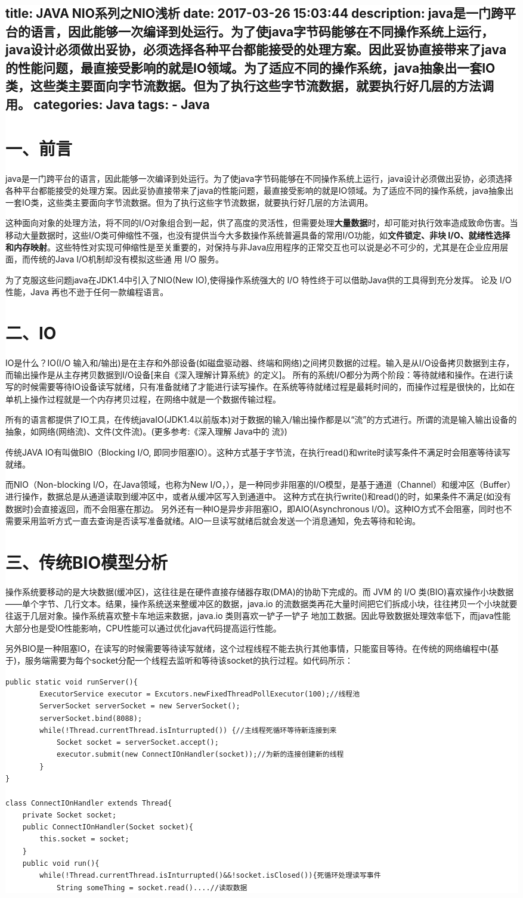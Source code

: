 title: JAVA NIO系列之NIO浅析
date: 2017-03-26 15:03:44
description: java是一门跨平台的语言，因此能够一次编译到处运行。为了使java字节码能够在不同操作系统上运行，java设计必须做出妥协，必须选择各种平台都能接受的处理方案。因此妥协直接带来了java的性能问题，最直接受影响的就是IO领域。为了适应不同的操作系统，java抽象出一套IO类，这些类主要面向字节流数据。但为了执行这些字节流数据，就要执行好几层的方法调用。
categories: Java
tags:
    - Java
---


# 一、前言
java是一门跨平台的语言，因此能够一次编译到处运行。为了使java字节码能够在不同操作系统上运行，java设计必须做出妥协，必须选择各种平台都能接受的处理方案。因此妥协直接带来了java的性能问题，最直接受影响的就是IO领域。为了适应不同的操作系统，java抽象出一套IO类，这些类主要面向字节流数据。但为了执行这些字节流数据，就要执行好几层的方法调用。

这种面向对象的处理方法，将不同的I/O对象组合到一起，供了高度的灵活性，但需要处理**大量数据**时，却可能对执行效率造成致命伤害。当移动大量数据时，这些I/O类可伸缩性不强，也没有提供当今大多数操作系统普遍具备的常用I/O功能，如**文件锁定、非块 I/O、就绪性选择和内存映射**。这些特性对实现可伸缩性是至关重要的，对保持与非Java应用程序的正常交互也可以说是必不可少的，尤其是在企业应用层面，而传统的Java I/O机制却没有模拟这些通 用 I/O 服务。

为了克服这些问题java在JDK1.4中引入了NIO(New IO),使得操作系统强大的 I/O 特性终于可以借助Java供的工具得到充分发挥。 论及 I/O 性能，Java 再也不逊于任何一款编程语言。

# 二、IO
IO是什么？IO(I/O 输入和/输出)是在主存和外部设备(如磁盘驱动器、终端和网络)之间拷贝数据的过程。输入是从I/O设备拷贝数据到主存，而输出操作是从主存拷贝数据到I/O设备[来自《深入理解计算系统》的定义]。 
所有的系统I/O都分为两个阶段：等待就绪和操作。在进行读写的时候需要等待IO设备读写就绪，只有准备就绪了才能进行读写操作。在系统等待就绪过程是最耗时间的，而操作过程是很快的，比如在单机上操作过程就是一个内存拷贝过程，在网络中就是一个数据传输过程。

所有的语言都提供了IO工具，在传统javaIO(JDK1.4以前版本)对于数据的输入/输出操作都是以“流”的方式进行。所谓的流是输入输出设备的抽象，如网络(网络流)、文件(文件流)。(更多参考:《深入理解 Java中的 流》) 

传统JAVA IO有叫做BIO（Blocking I/O, 即同步阻塞IO）。这种方式基于字节流，在执行read()和write时读写条件不满足时会阻塞等待读写就绪。 

而NIO（Non-blocking I/O，在Java领域，也称为New I/O，），是一种同步非阻塞的I/O模型，是基于通道（Channel）和缓冲区（Buffer）进行操作，数据总是从通道读取到缓冲区中，或者从缓冲区写入到通道中。 这种方式在执行write()和read()的时，如果条件不满足(如没有数据时)会直接返回，而不会阻塞在那边。
另外还有一种IO是异步非阻塞IO，即AIO(Asynchronous I/O)。这种IO方式不会阻塞，同时也不需要采用监听方式一直去查询是否读写准备就绪。AIO一旦读写就绪后就会发送一个消息通知，免去等待和轮询。

# 三、传统BIO模型分析
操作系统要移动的是大块数据(缓冲区)，这往往是在硬件直接存储器存取(DMA)的协助下完成的。而 JVM 的 I/O 类(BIO)喜欢操作小块数据——单个字节、几行文本。结果，操作系统送来整缓冲区的数据，java.io 的流数据类再花大量时间把它们拆成小块，往往拷贝一个小块就要往返于几层对象。操作系统喜欢整卡车地运来数据，java.io 类则喜欢一铲子一铲子 地加工数据。因此导致数据处理效率低下，而java性能大部分也是受IO性能影响，CPU性能可以通过优化java代码提高运行性能。

另外BIO是一种阻塞IO，在读写的时候需要等待读写就绪，这个过程线程不能去执行其他事情，只能蛮目等待。在传统的网络编程中(基于)，服务端需要为每个socket分配一个线程去监听和等待该socket的执行过程。如代码所示：

```
public static void runServer(){
        ExecutorService executor = Excutors.newFixedThreadPollExecutor(100);//线程池
        ServerSocket serverSocket = new ServerSocket();
        serverSocket.bind(8088);
        while(!Thread.currentThread.isInturrupted()) {//主线程死循环等待新连接到来
            Socket socket = serverSocket.accept();
            executor.submit(new ConnectIOnHandler(socket));//为新的连接创建新的线程
        }
}

class ConnectIOnHandler extends Thread{
    private Socket socket;
    public ConnectIOnHandler(Socket socket){
        this.socket = socket;
    }
    public void run(){
        while(!Thread.currentThread.isInturrupted()&&!socket.isClosed()){死循环处理读写事件
            String someThing = socket.read()....//读取数据
```